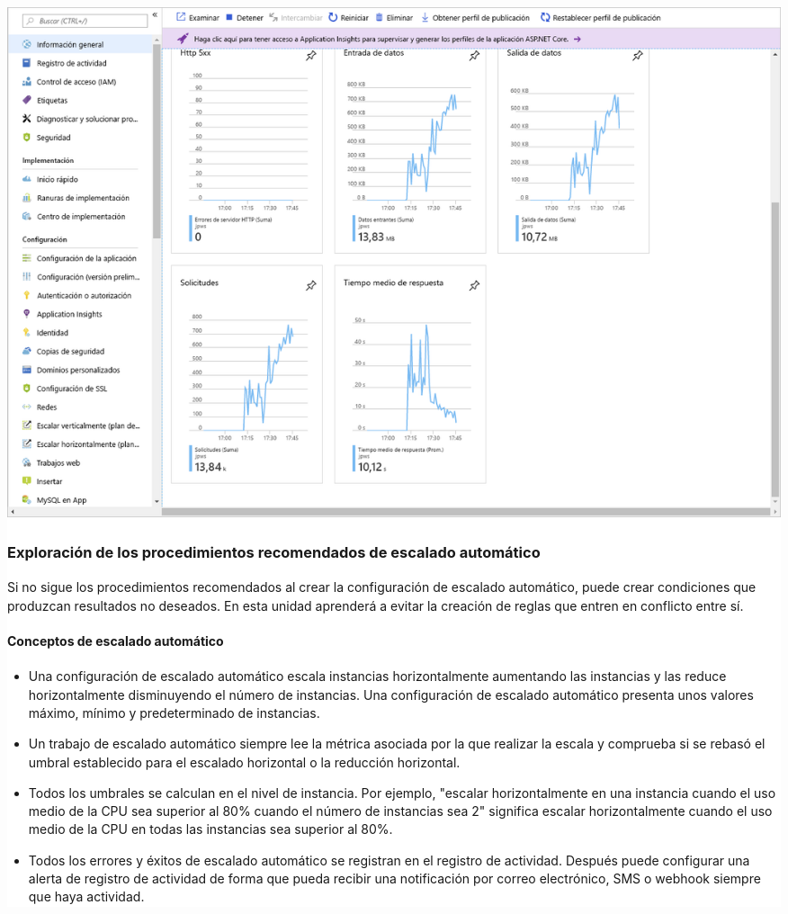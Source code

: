 ![service-plan-metrics](../images/service-plan-metrics.png)

### Exploración de los procedimientos recomendados de escalado automático

Si no sigue los procedimientos recomendados al crear la configuración de escalado automático, puede crear condiciones que produzcan resultados no deseados. En esta unidad aprenderá a evitar la creación de reglas que entren en conflicto entre sí.

#### Conceptos de escalado automático

- Una configuración de escalado automático escala instancias horizontalmente aumentando las instancias y las reduce horizontalmente disminuyendo el número de instancias. Una configuración de escalado automático presenta unos valores máximo, mínimo y predeterminado de instancias.

- Un trabajo de escalado automático siempre lee la métrica asociada por la que realizar la escala y comprueba si se rebasó el umbral establecido para el escalado horizontal o la reducción horizontal.

- Todos los umbrales se calculan en el nivel de instancia. Por ejemplo, "escalar horizontalmente en una instancia cuando el uso medio de la CPU sea superior al 80% cuando el número de instancias sea 2" significa escalar horizontalmente cuando el uso medio de la CPU en todas las instancias sea superior al 80%.

- Todos los errores y éxitos de escalado automático se registran en el registro de actividad. Después puede configurar una alerta de registro de actividad de forma que pueda recibir una notificación por correo electrónico, SMS o webhook siempre que haya actividad.
